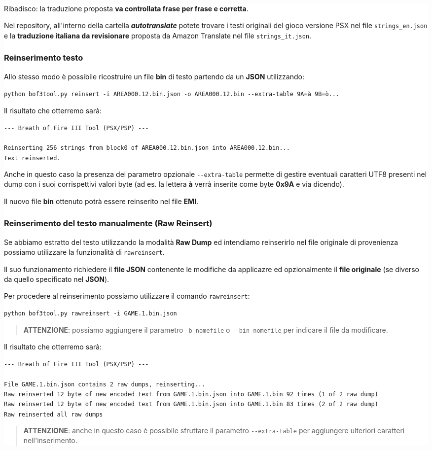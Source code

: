 Ribadisco: la traduzione proposta **va controllata frase per frase e corretta**.

Nel repository, all'interno della cartella ***autotranslate*** potete trovare i testi originali del gioco versione PSX nel file `strings_en.json` e la **traduzione italiana da revisionare** proposta da Amazon Translate nel file `strings_it.json`.

### Reinserimento testo
Allo stesso modo è possibile ricostruire un file **bin** di testo partendo da un **JSON** utilizzando:

```
python bof3tool.py reinsert -i AREA000.12.bin.json -o AREA000.12.bin --extra-table 9A=à 9B=ò...
```

Il risultato che otterremo sarà:
```
--- Breath of Fire III Tool (PSX/PSP) ---

Reinserting 256 strings from block0 of AREA000.12.bin.json into AREA000.12.bin...
Text reinserted.
```

Anche in questo caso la presenza del parametro opzionale `--extra-table` permette di gestire eventuali caratteri UTF8 presenti nel dump con i suoi corrispettivi valori byte (ad es. la lettera **à** verrà inserite come byte **0x9A** e via dicendo).

Il nuovo file **bin** ottenuto potrà essere reinserito nel file **EMI**.

### Reinserimento del testo manualmente (Raw Reinsert)
Se abbiamo estratto del testo utilizzando la modalità **Raw Dump** ed intendiamo reinserirlo nel file originale di provenienza possiamo utilizzare la funzionalità di `rawreinsert`.

Il suo funzionamento richiedere il **file JSON** contenente le modifiche da applicazre ed opzionalmente il **file originale** (se diverso da quello specificato nel **JSON**).

Per procedere al reinserimento possiamo utilizzare il comando `rawreinsert`:

```
python bof3tool.py rawreinsert -i GAME.1.bin.json
```

> **ATTENZIONE**: possiamo aggiungere il parametro `-b nomefile` o `--bin nomefile` per indicare il file da modificare.

Il risultato che otterremo sarà:
```
--- Breath of Fire III Tool (PSX/PSP) ---

File GAME.1.bin.json contains 2 raw dumps, reinserting...
Raw reinserted 12 byte of new encoded text from GAME.1.bin.json into GAME.1.bin 92 times (1 of 2 raw dump)
Raw reinserted 12 byte of new encoded text from GAME.1.bin.json into GAME.1.bin 83 times (2 of 2 raw dump)
Raw reinserted all raw dumps
```

> **ATTENZIONE**: anche in questo caso è possibile sfruttare il parametro `--extra-table` per aggiungere ulteriori caratteri nell'inserimento.
